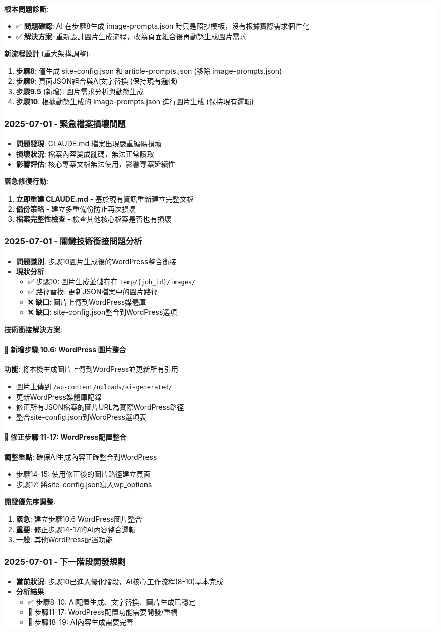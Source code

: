 **根本問題診斷**:
- ✅ **問題確認**: AI 在步驟8生成 image-prompts.json 時只是照抄模板，沒有根據實際需求個性化
- ✅ **解決方案**: 重新設計圖片生成流程，改為頁面組合後再動態生成圖片需求

**新流程設計** (重大架構調整):
1. **步驟8**: 僅生成 site-config.json 和 article-prompts.json (移除 image-prompts.json)
2. **步驟9**: 頁面JSON組合與AI文字替換 (保持現有邏輯)
3. **步驟9.5** (新增): 圖片需求分析與動態生成
4. **步驟10**: 根據動態生成的 image-prompts.json 進行圖片生成 (保持現有邏輯)

### 2025-07-01 - 緊急檔案損壞問題
- **問題發現**: CLAUDE.md 檔案出現嚴重編碼損壞
- **損壞狀況**: 檔案內容變成亂碼，無法正常讀取
- **影響評估**: 核心專案文檔無法使用，影響專案延續性

**緊急修復行動**:
1. **立即重建 CLAUDE.md** - 基於現有資訊重新建立完整文檔
2. **備份策略** - 建立多重備份防止再次損壞
3. **檔案完整性檢查** - 檢查其他核心檔案是否也有損壞

### 2025-07-01 - 關鍵技術銜接問題分析
- **問題識別**: 步驟10圖片生成後的WordPress整合銜接
- **現狀分析**: 
  - ✅ 步驟10: 圖片生成並儲存在 `temp/{job_id}/images/`
  - ✅ 路徑替換: 更新JSON檔案中的圖片路徑
  - ❌ **缺口**: 圖片上傳到WordPress媒體庫
  - ❌ **缺口**: site-config.json整合到WordPress選項

**技術銜接解決方案**:

#### 🔧 新增步驟 10.6: WordPress 圖片整合
**功能**: 將本機生成圖片上傳到WordPress並更新所有引用
- 圖片上傳到 `/wp-content/uploads/ai-generated/`
- 更新WordPress媒體庫記錄
- 修正所有JSON檔案的圖片URL為實際WordPress路徑
- 整合site-config.json到WordPress選項表

#### 🔧 修正步驟 11-17: WordPress配置整合
**調整重點**: 確保AI生成內容正確整合到WordPress
- 步驟14-15: 使用修正後的圖片路徑建立頁面
- 步驟17: 將site-config.json寫入wp_options

**開發優先序調整**:
1. **緊急**: 建立步驟10.6 WordPress圖片整合
2. **重要**: 修正步驟14-17的AI內容整合邏輯
3. **一般**: 其他WordPress配置功能

### 2025-07-01 - 下一階段開發規劃
- **當前狀況**: 步驟10已進入優化階段，AI核心工作流程(8-10)基本完成
- **分析結果**: 
  - ✅ 步驟8-10: AI配置生成、文字替換、圖片生成已穩定
  - 🔄 步驟11-17: WordPress配置功能需要開發/重構
  - 🔄 步驟18-19: AI內容生成需要完善
